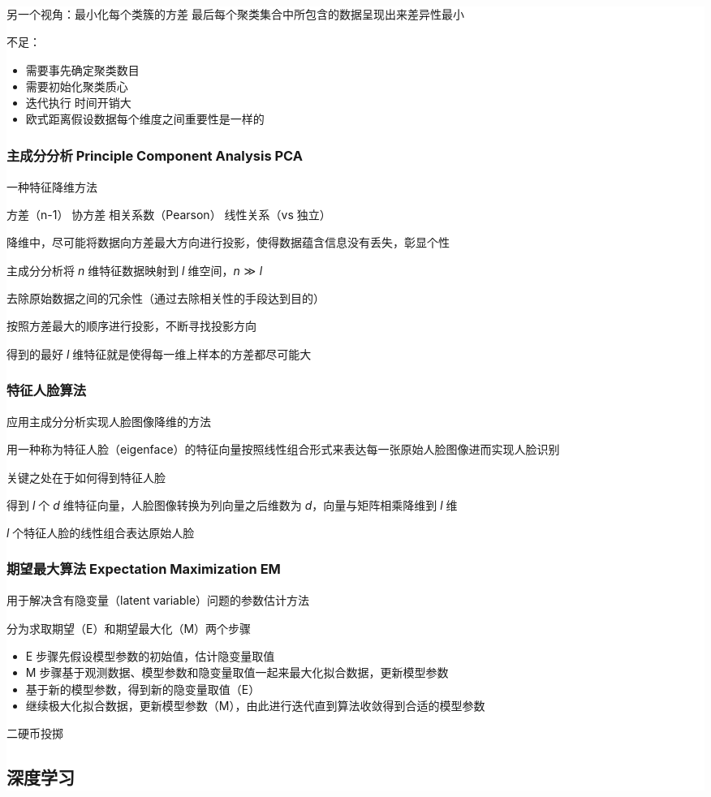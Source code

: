 另一个视角：最小化每个类簇的方差 最后每个聚类集合中所包含的数据呈现出来差异性最小

不足：

- 需要事先确定聚类数目
- 需要初始化聚类质心
- 迭代执行 时间开销大
- 欧式距离假设数据每个维度之间重要性是一样的

### 主成分分析 Principle Component Analysis PCA

一种特征降维方法

方差（n-1） 协方差 相关系数（Pearson） 线性关系（vs 独立）

降维中，尽可能将数据向方差最大方向进行投影，使得数据蕴含信息没有丢失，彰显个性

主成分分析将 $n$ 维特征数据映射到 $l$ 维空间，$n\gg l$

去除原始数据之间的冗余性（通过去除相关性的手段达到目的）

按照方差最大的顺序进行投影，不断寻找投影方向

得到的最好 $l$ 维特征就是使得每一维上样本的方差都尽可能大

### 特征人脸算法

应用主成分分析实现人脸图像降维的方法

用一种称为特征人脸（eigenface）的特征向量按照线性组合形式来表达每一张原始人脸图像进而实现人脸识别

关键之处在于如何得到特征人脸

得到 $l$ 个 $d$ 维特征向量，人脸图像转换为列向量之后维数为 $d$，向量与矩阵相乘降维到 $l$ 维

$l$ 个特征人脸的线性组合表达原始人脸

### 期望最大算法 Expectation Maximization EM

用于解决含有隐变量（latent variable）问题的参数估计方法

分为求取期望（E）和期望最大化（M）两个步骤

- E 步骤先假设模型参数的初始值，估计隐变量取值
- M 步骤基于观测数据、模型参数和隐变量取值一起来最大化拟合数据，更新模型参数
- 基于新的模型参数，得到新的隐变量取值（E）
- 继续极大化拟合数据，更新模型参数（M），由此进行迭代直到算法收敛得到合适的模型参数

二硬币投掷

## 深度学习
